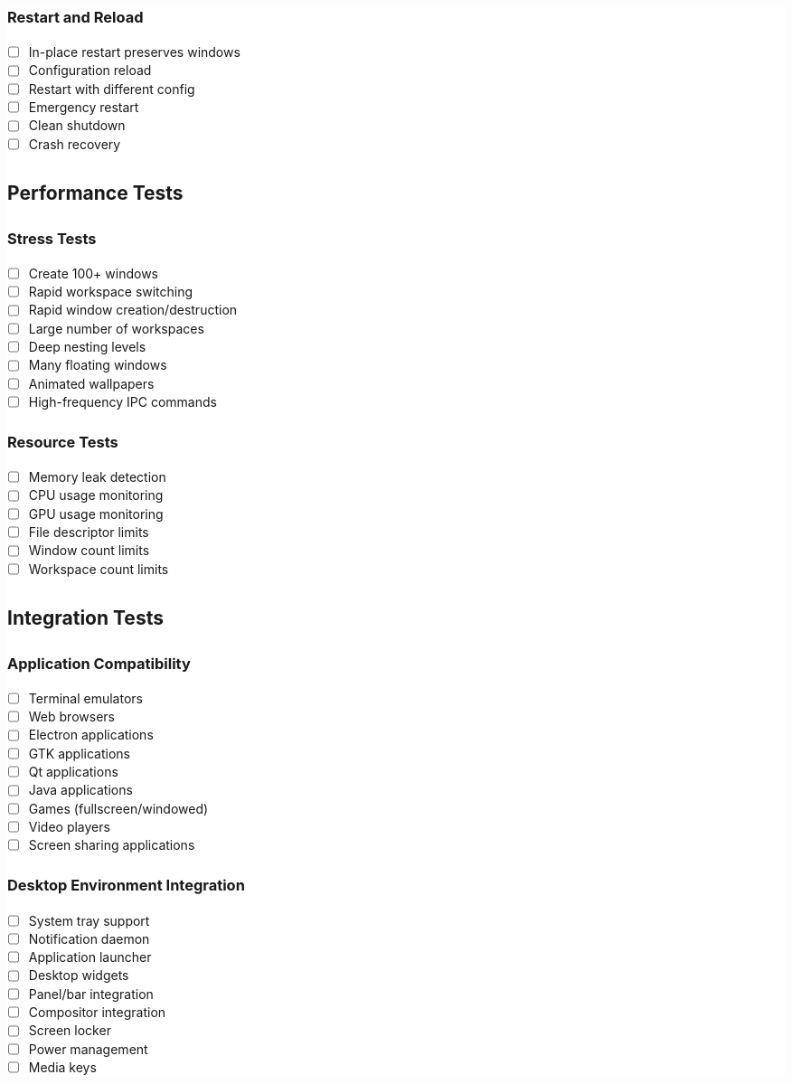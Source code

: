### Restart and Reload
- [ ] In-place restart preserves windows
- [ ] Configuration reload
- [ ] Restart with different config
- [ ] Emergency restart
- [ ] Clean shutdown
- [ ] Crash recovery

## Performance Tests

### Stress Tests
- [ ] Create 100+ windows
- [ ] Rapid workspace switching
- [ ] Rapid window creation/destruction
- [ ] Large number of workspaces
- [ ] Deep nesting levels
- [ ] Many floating windows
- [ ] Animated wallpapers
- [ ] High-frequency IPC commands

### Resource Tests
- [ ] Memory leak detection
- [ ] CPU usage monitoring
- [ ] GPU usage monitoring
- [ ] File descriptor limits
- [ ] Window count limits
- [ ] Workspace count limits

## Integration Tests

### Application Compatibility
- [ ] Terminal emulators
- [ ] Web browsers
- [ ] Electron applications
- [ ] GTK applications
- [ ] Qt applications
- [ ] Java applications
- [ ] Games (fullscreen/windowed)
- [ ] Video players
- [ ] Screen sharing applications

### Desktop Environment Integration
- [ ] System tray support
- [ ] Notification daemon
- [ ] Application launcher
- [ ] Desktop widgets
- [ ] Panel/bar integration
- [ ] Compositor integration
- [ ] Screen locker
- [ ] Power management
- [ ] Media keys
